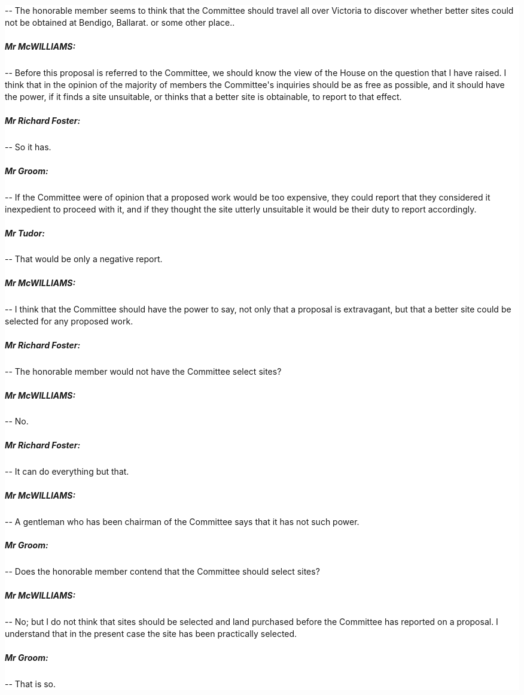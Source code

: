 --  The honorable member seems to think that the Committee should travel all over Victoria to discover whether better sites could not be obtained at Bendigo, Ballarat. or some other place.. 

##### Mr McWILLIAMS:

-- Before this proposal is referred to the Committee, we should know the view of the House on the question that I have raised. I think that in the opinion of the majority of members the Committee's inquiries should be as free as possible, and it should have the power, if it finds a site unsuitable, or thinks that a better site is obtainable, to report to that effect. 

##### Mr Richard Foster:

--  So it has. 

##### Mr Groom:

--  If the Committee were of opinion that a proposed work would be too expensive, they could report that they considered it inexpedient to proceed with it, and if they thought the site utterly unsuitable it would be their duty to report accordingly. 

##### Mr Tudor:

--  That would be only a negative report. 

##### Mr McWILLIAMS:

-- I think that the Committee should have the power to say, not only that a proposal is extravagant, but that a better site could be selected for any proposed work. 

##### Mr Richard Foster:

--  The honorable member would not have the Committee select sites? 

##### Mr McWILLIAMS:

-- No. 

##### Mr Richard Foster:

--  It can do everything but that. 

##### Mr McWILLIAMS:

-- A gentleman who has been chairman of the Committee says that it has not such power. 

##### Mr Groom:

--  Does the honorable member contend that the Committee should select sites? 

##### Mr McWILLIAMS:

-- No; but I do not think that sites should be selected and land purchased before the Committee has reported on a proposal. I understand that in the present case the site has been practically selected. 

##### Mr Groom:

--  That is so. 
